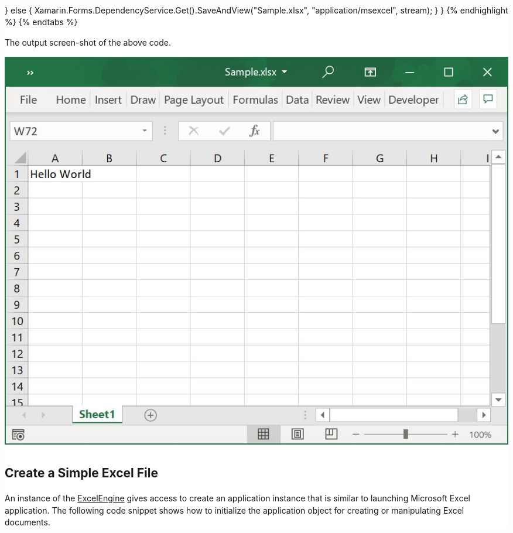   }
  else
  {
	Xamarin.Forms.DependencyService.Get<ISave>().SaveAndView("Sample.xlsx", "application/msexcel", stream);
  }
}
{% endhighlight %}
{% endtabs %}

The output screen-shot of the above code.

![Create Excel](Getting-Started_images/Getting-Started_HelloWorld.jpeg)

## Create a Simple Excel File

An instance of the [ExcelEngine](https://help.syncfusion.com/cr/file-formats/Syncfusion.XlsIO.ExcelEngine.html) gives access to create an application instance that is similar to launching Microsoft Excel application. The following code snippet shows how to initialize the application object for creating or manipulating Excel documents.
